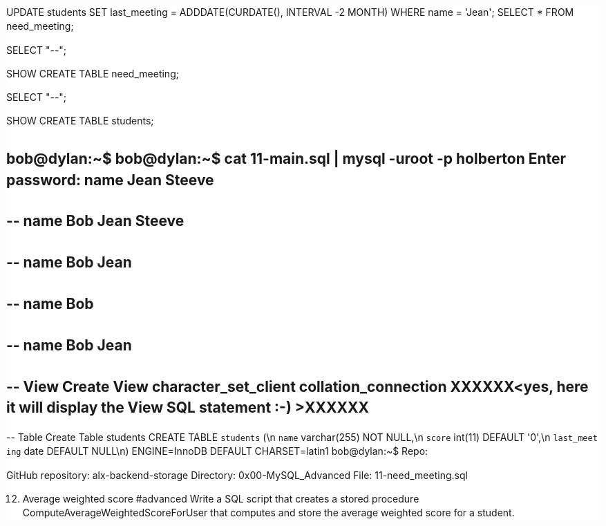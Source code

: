 UPDATE students SET last_meeting = ADDDATE(CURDATE(), INTERVAL -2 MONTH) WHERE name = 'Jean';
SELECT * FROM need_meeting;

SELECT "--";

SHOW CREATE TABLE need_meeting;

SELECT "--";

SHOW CREATE TABLE students;

bob@dylan:~$
bob@dylan:~$ cat 11-main.sql | mysql -uroot -p holberton
Enter password:
name
Jean
Steeve
--
--
name
Bob
Jean
Steeve
--
--
name
Bob
Jean
--
--
name
Bob
--
--
name
Bob
Jean
--
--
View    Create View character_set_client    collation_connection
XXXXXX<yes, here it will display the View SQL statement :-) >XXXXXX
--
--
Table   Create Table
students    CREATE TABLE `students` (\n  `name` varchar(255) NOT NULL,\n  `score` int(11) DEFAULT '0',\n  `last_meeting` date DEFAULT NULL\n) ENGINE=InnoDB DEFAULT CHARSET=latin1
bob@dylan:~$
Repo:

GitHub repository: alx-backend-storage
Directory: 0x00-MySQL_Advanced
File: 11-need_meeting.sql

12. Average weighted score
#advanced
Write a SQL script that creates a stored procedure ComputeAverageWeightedScoreForUser that computes and store the average weighted score for a student.
